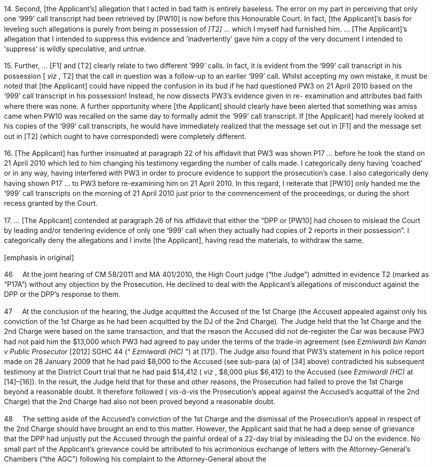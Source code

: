14\. Second, [the Applicant’s] allegation that I acted in bad faith is entirely baseless. The error on my part in perceiving that only one ‘999’ call transcript had been retrieved by [PW10] is now before this Honourable Court. In fact, [the Applicant]’s basis for leveling such allegations is purely from being in possession of _[T2]_ ... which I myself had furnished him. ... [The Applicant]’s allegation that I intended to suppress this evidence and ‘inadvertently’ gave him a copy of the very document I intended to ‘suppress’ is wildly speculative, and untrue. 

15\. Further, ... [F1] and [T2] clearly relate to two different ‘999’ calls. In fact, it is evident from the ‘999’ call transcript in his possession [ _viz_ , T2] that the call in question was a follow-up to an earlier ‘999’ call. Whilst accepting my own mistake, it must be noted that [the Applicant] could have nipped the confusion in its bud if he had questioned PW3 on 21 April 2010 based on the ‘999’ call transcript in his possession! Instead, he now dissects PW3’s evidence given in re- examination and attributes bad faith where there was none. A further opportunity where [the     Applicant] should clearly have been alerted that something was amiss came when PW10 was recalled on the same day to formally admit the ‘999’ call transcript. If [the Applicant] had merely looked at his copies of the ‘999’ call transcripts, he would have immediately realized that the message set out in [F1] and the message set out in [T2] (which ought to have corresponded) were completely different. 

16\. [The Applicant] has further insinuated at paragraph 22 of his affidavit that PW3 was shown     P17 ... before he took the stand on 21 April 2010 which led to him changing his testimony regarding the number of calls made. I categorically deny having ‘coached’ or in any way, having interfered with PW3 in order to procure evidence to support the prosecution’s case. I also categorically deny having shown P17 ... to PW3 before re-examining him on 21 April 2010. In this regard, I reiterate that [PW10] only handed me the ‘999’ call transcripts on the morning of 21 April 2010 just prior to the commencement of the proceedings, or during the short recess granted by the Court. 

17\. ... [The Applicant] contended at paragraph 26 of his affidavit that either the “DPP or [PW10] had chosen to mislead the Court by leading and/or tendering evidence of only one ‘999’ call when they actually had copies of 2 reports in their possession”. I categorically deny the allegations and I invite [the Applicant], having read the materials, to withdraw the same. 


 [emphasis in original] 

46     At the joint hearing of CM 58/2011 and MA 401/2010, the High Court judge (“the Judge”) admitted in evidence T2 (marked as “P17A”) without any objection by the Prosecution. He declined to deal with the Applicant’s allegations of misconduct against the DPP or the DPP’s response to them. 

47     At the conclusion of the hearing, the Judge acquitted the Accused of the 1st Charge (the Accused appealed against only his conviction of the 1st Charge as he had been acquitted by the DJ of the 2nd Charge). The Judge held that the 1st Charge and the 2nd Charge were based on the same transaction, and that the reason the Accused did not de-register the Car was because PW3 had not paid him the $13,000 which PW3 had agreed to pay under the terms of the trade-in agreement (see _Ezmiwardi bin Kanan v Public Prosecutor_ <span class="citation">[2012] SGHC 44</span> (“ _Ezmiwardi (HC)_ ”) at [17]). The Judge also found that PW3’s statement in his police report made on 28 January 2009 that he had paid $8,000 to the Accused (see sub-para (a) of [34] above) contradicted his subsequent testimony at the District Court trial that he had paid $14,412 ( _viz_ , $8,000 plus $6,412) to the Accused (see _Ezmiwardi (HC)_ at [14]–[16]). In the result, the Judge held that for these and other reasons, the Prosecution had failed to prove the 1st Charge beyond a reasonable doubt. It therefore followed ( _vis-à-vis_ the Prosecution’s appeal against the Accused’s acquittal of the 2nd Charge) that the 2nd Charge had also not been proved beyond a reasonable doubt. 

48     The setting aside of the Accused’s conviction of the 1st Charge and the dismissal of the Prosecution’s appeal in respect of the 2nd Charge should have brought an end to this matter. However, the Applicant said that he had a deep sense of grievance that the DPP had unjustly put the Accused through the painful ordeal of a 22-day trial by misleading the DJ on the evidence. No small part of the Applicant’s grievance could be attributed to his acrimonious exchange of letters with the Attorney-General’s Chambers (“the AGC”) following his complaint to the Attorney-General about the 
